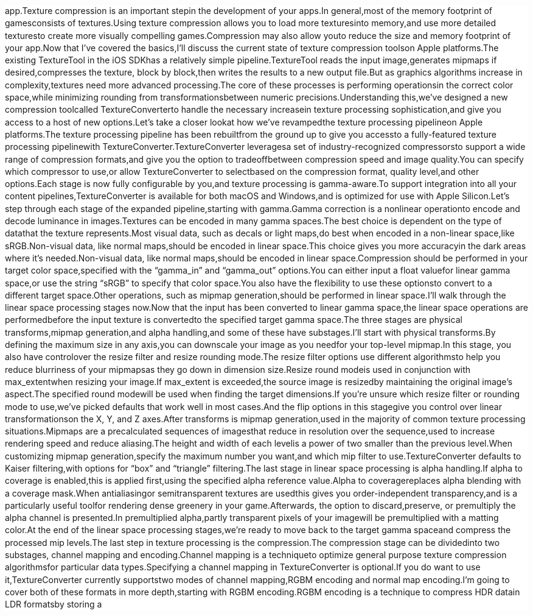 app.Texture compression is an important stepin the development of your apps.In general,most of the memory footprint of gamesconsists of textures.Using texture compression allows you to load more texturesinto memory,and use more detailed texturesto create more visually compelling games.Compression may also allow youto reduce the size and memory footprint of your app.Now that I’ve covered the basics,I’ll discuss the current state of texture compression toolson Apple platforms.The existing TextureTool in the iOS SDKhas a relatively simple pipeline.TextureTool reads the input image,generates mipmaps if desired,compresses the texture, block by block,then writes the results to a new output file.But as graphics algorithms increase in complexity,textures need more advanced processing.The core of these processes is performing operationsin the correct color space,while minimizing rounding from transformationsbetween numeric precisions.Understanding this,we’ve designed a new compression toolcalled TextureConverterto handle the necessary increasein texture processing sophistication,and give you access to a host of new options.Let’s take a closer lookat how we’ve revampedthe texture processing pipelineon Apple platforms.The texture processing pipeline has been rebuiltfrom the ground up to give you accessto a fully-featured texture processing pipelinewith TextureConverter.TextureConverter leveragesa set of industry-recognized compressorsto support a wide range of compression formats,and give you the option to tradeoffbetween compression speed and image quality.You can specify which compressor to use,or allow TextureConverter to selectbased on the compression format, quality level,and other options.Each stage is now fully configurable by you,and texture processing is gamma-aware.To support integration into all your content pipelines,TextureConverter is available for both macOS and Windows,and is optimized for use with Apple Silicon.Let’s step through each stage of the expanded pipeline,starting with gamma.Gamma correction is a nonlinear operationto encode and decode luminance in images.Textures can be encoded in many gamma spaces.The best choice is dependent on the type of datathat the texture represents.Most visual data, such as decals or light maps,do best when encoded in a non-linear space,like sRGB.Non-visual data, like normal maps,should be encoded in linear space.This choice gives you more accuracyin the dark areas where it’s needed.Non-visual data, like normal maps,should be encoded in linear space.Compression should be performed in your target color space,specified with the “gamma_in” and “gamma_out” options.You can either input a float valuefor linear gamma space,or use the string “sRGB” to specify that color space.You also have the flexibility to use these optionsto convert to a different target space.Other operations, such as mipmap generation,should be performed in linear space.I’ll walk through the linear space processing stages now.Now that the input has been converted to linear gamma space,the linear space operations are performedbefore the input texture is convertedto the specified target gamma space.The three stages are physical transforms,mipmap generation,and alpha handling,and some of these have substages.I’ll start with physical transforms.By defining the maximum size in any axis,you can downscale your image as you needfor your top-level mipmap.In this stage, you also have controlover the resize filter and resize rounding mode.The resize filter options use different algorithmsto help you reduce blurriness of your mipmapsas they go down in dimension size.Resize round modeis used in conjunction with max_extentwhen resizing your image.If max_extent is exceeded,the source image is resizedby maintaining the original image’s aspect.The specified round modewill be used when finding the target dimensions.If you’re unsure which resize filter or rounding mode to use,we’ve picked defaults that work well in most cases.And the flip options in this stagegive you control over linear transformationson the X, Y, and Z axes.After transforms is mipmap generation,used in the majority of common texture processing situations.Mipmaps are a precalculated sequences of imagesthat reduce in resolution over the sequence,used to increase rendering speed and reduce aliasing.The height and width of each levelis a power of two smaller than the previous level.When customizing mipmap generation,specify the maximum number you want,and which mip filter to use.TextureConverter defaults to Kaiser filtering,with options for “box” and “triangle” filtering.The last stage in linear space processing is alpha handling.If alpha to coverage is enabled,this is applied first,using the specified alpha reference value.Alpha to coveragereplaces alpha blending with a coverage mask.When antialiasingor semitransparent textures are usedthis gives you order-independent transparency,and is a particularly useful toolfor rendering dense greenery in your game.Afterwards, the option to discard,preserve, or premultiply the alpha channel is presented.In premultiplied alpha,partly transparent pixels of your imagewill be premultiplied with a matting color.At the end of the linear space processing stages,we’re ready to move back to the target gamma spaceand compress the processed mip levels.The last step in texture processing is the compression.The compression stage can be dividedinto two substages, channel mapping and encoding.Channel mapping is a techniqueto optimize general purpose texture compression algorithmsfor particular data types.Specifying a channel mapping in TextureConverter is optional.If you do want to use it,TextureConverter currently supportstwo modes of channel mapping,RGBM encoding and normal map encoding.I’m going to cover both of these formats in more depth,starting with RGBM encoding.RGBM encoding is a technique to compress HDR datain LDR formatsby storing a
